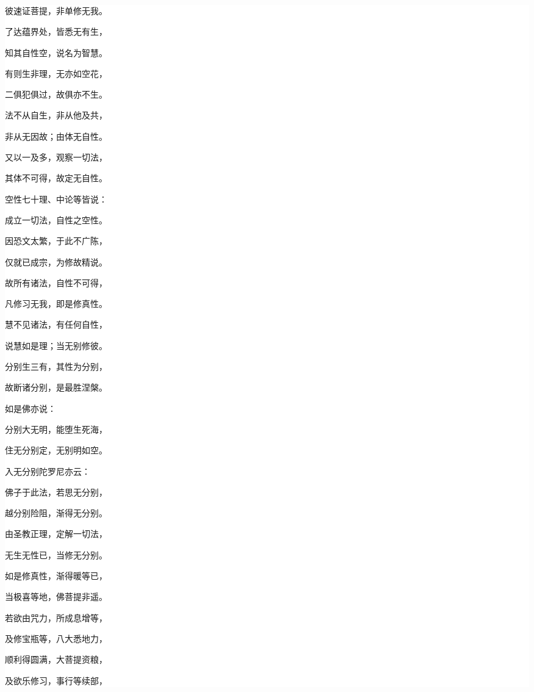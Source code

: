 彼速证菩提，非单修无我。

了达蕴界处，皆悉无有生，

知其自性空，说名为智慧。

有则生非理，无亦如空花，

二俱犯俱过，故俱亦不生。

法不从自生，非从他及共，

非从无因故；由体无自性。

又以一及多，观察一切法，

其体不可得，故定无自性。

空性七十理、中论等皆说：

成立一切法，自性之空性。

因恐文太繁，于此不广陈，

仅就已成宗，为修故精说。

故所有诸法，自性不可得，

凡修习无我，即是修真性。

慧不见诸法，有任何自性，

说慧如是理；当无别修彼。

分别生三有，其性为分别，

故断诸分别，是最胜涅槃。

如是佛亦说：

分别大无明，能堕生死海，

住无分别定，无别明如空。

入无分别陀罗尼亦云：

佛子于此法，若思无分别，

越分别险阻，渐得无分别。

由圣教正理，定解一切法，

无生无性已，当修无分别。

如是修真性，渐得暖等已，

当极喜等地，佛菩提非遥。

若欲由咒力，所成息增等，

及修宝瓶等，八大悉地力，

顺利得圆满，大菩提资粮，

及欲乐修习，事行等续部，
